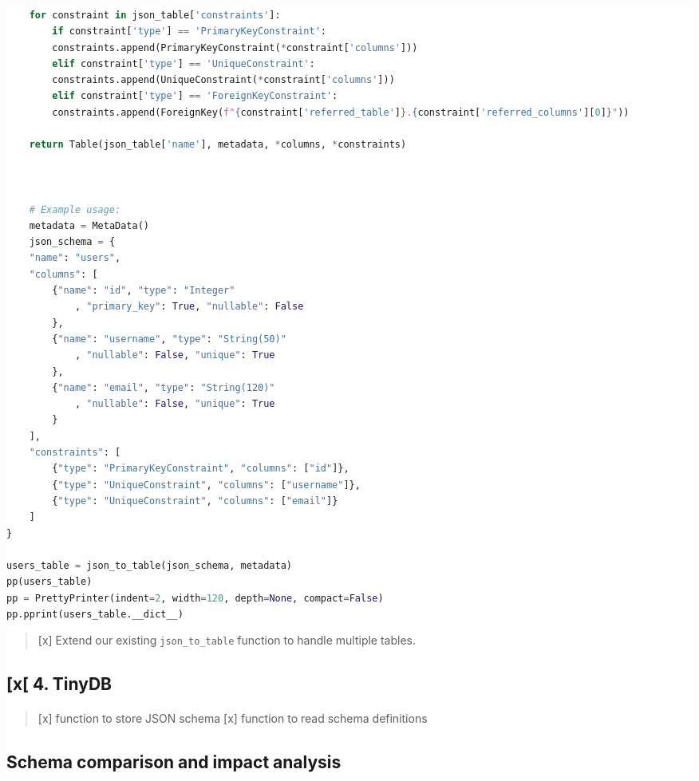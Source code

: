 ```python
	for constraint in json_table['constraints']:	
		if constraint['type'] == 'PrimaryKeyConstraint':	
		constraints.append(PrimaryKeyConstraint(*constraint['columns']))	
		elif constraint['type'] == 'UniqueConstraint':	
		constraints.append(UniqueConstraint(*constraint['columns']))	
		elif constraint['type'] == 'ForeignKeyConstraint':	
		constraints.append(ForeignKey(f"{constraint['referred_table']}.{constraint['referred_columns'][0]}"))	  
	
	return Table(json_table['name'], metadata, *columns, *constraints)
	
	  
	
	# Example usage:	
	metadata = MetaData()	
	json_schema = {	
	"name": "users",	
	"columns": [	
		{"name": "id", "type": "Integer"
			, "primary_key": True, "nullable": False
		},	
		{"name": "username", "type": "String(50)"
			, "nullable": False, "unique": True
		},	
		{"name": "email", "type": "String(120)"
			, "nullable": False, "unique": True
		}	
	],	
	"constraints": [	
		{"type": "PrimaryKeyConstraint", "columns": ["id"]},	
		{"type": "UniqueConstraint", "columns": ["username"]},	
		{"type": "UniqueConstraint", "columns": ["email"]}	
	]	
}

users_table = json_to_table(json_schema, metadata)
pp(users_table)
pp = PrettyPrinter(indent=2, width=120, depth=None, compact=False)
pp.pprint(users_table.__dict__)
```


> [x] Extend our existing `json_to_table` function to handle multiple tables.

## [x[ 4. TinyDB
> [x] function to store JSON schema 
> [x] function to read schema definitions


## Schema comparison and impact analysis
